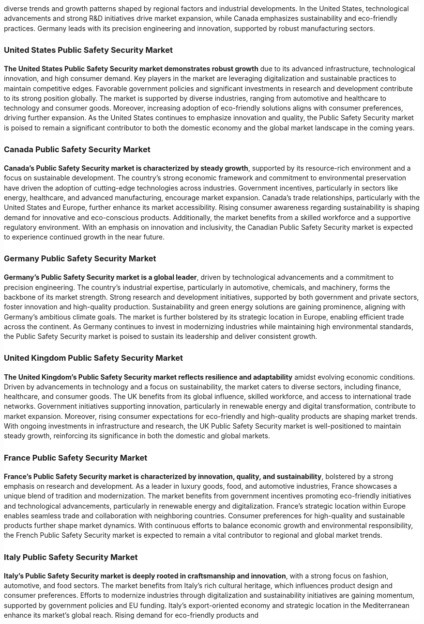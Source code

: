 diverse trends and growth patterns shaped by regional factors and industrial developments. In the United States, technological advancements and strong R&amp;D initiatives drive market expansion, while Canada emphasizes sustainability and eco-friendly practices. Germany leads with its precision engineering and innovation, supported by robust manufacturing sectors.</span></em></p></blockquote><h3><strong>United States Public Safety Security Market</strong></h3><p><strong>The United States Public Safety Security market demonstrates robust growth</strong> due to its advanced infrastructure, technological innovation, and high consumer demand. Key players in the market are leveraging digitalization and sustainable practices to maintain competitive edges. Favorable government policies and significant investments in research and development contribute to its strong position globally. The market is supported by diverse industries, ranging from automotive and healthcare to technology and consumer goods. Moreover, increasing adoption of eco-friendly solutions aligns with consumer preferences, driving further expansion. As the United States continues to emphasize innovation and quality, the Public Safety Security market is poised to remain a significant contributor to both the domestic economy and the global market landscape in the coming years.</p><h3><strong>Canada Public Safety Security Market</strong></h3><p><strong>Canada&rsquo;s Public Safety Security market is characterized by steady growth</strong>, supported by its resource-rich environment and a focus on sustainable development. The country&rsquo;s strong economic framework and commitment to environmental preservation have driven the adoption of cutting-edge technologies across industries. Government incentives, particularly in sectors like energy, healthcare, and advanced manufacturing, encourage market expansion. Canada&rsquo;s trade relationships, particularly with the United States and Europe, further enhance its market accessibility. Rising consumer awareness regarding sustainability is shaping demand for innovative and eco-conscious products. Additionally, the market benefits from a skilled workforce and a supportive regulatory environment. With an emphasis on innovation and inclusivity, the Canadian Public Safety Security market is expected to experience continued growth in the near future.</p><h3><strong>Germany Public Safety Security Market</strong></h3><p><strong>Germany&rsquo;s Public Safety Security market is a global leader</strong>, driven by technological advancements and a commitment to precision engineering. The country&rsquo;s industrial expertise, particularly in automotive, chemicals, and machinery, forms the backbone of its market strength. Strong research and development initiatives, supported by both government and private sectors, foster innovation and high-quality production. Sustainability and green energy solutions are gaining prominence, aligning with Germany&rsquo;s ambitious climate goals. The market is further bolstered by its strategic location in Europe, enabling efficient trade across the continent. As Germany continues to invest in modernizing industries while maintaining high environmental standards, the Public Safety Security market is poised to sustain its leadership and deliver consistent growth.</p><h3><strong>United Kingdom Public Safety Security Market</strong></h3><p><strong>The United Kingdom&rsquo;s Public Safety Security market reflects resilience and adaptability</strong> amidst evolving economic conditions. Driven by advancements in technology and a focus on sustainability, the market caters to diverse sectors, including finance, healthcare, and consumer goods. The UK benefits from its global influence, skilled workforce, and access to international trade networks. Government initiatives supporting innovation, particularly in renewable energy and digital transformation, contribute to market expansion. Moreover, rising consumer expectations for eco-friendly and high-quality products are shaping market trends. With ongoing investments in infrastructure and research, the UK Public Safety Security market is well-positioned to maintain steady growth, reinforcing its significance in both the domestic and global markets.</p><h3><strong>France Public Safety Security Market</strong></h3><p><strong>France&rsquo;s Public Safety Security market is characterized by innovation, quality, and sustainability</strong>, bolstered by a strong emphasis on research and development. As a leader in luxury goods, food, and automotive industries, France showcases a unique blend of tradition and modernization. The market benefits from government incentives promoting eco-friendly initiatives and technological advancements, particularly in renewable energy and digitalization. France&rsquo;s strategic location within Europe enables seamless trade and collaboration with neighboring countries. Consumer preferences for high-quality and sustainable products further shape market dynamics. With continuous efforts to balance economic growth and environmental responsibility, the French Public Safety Security market is expected to remain a vital contributor to regional and global market trends.</p><h3><strong>Italy Public Safety Security Market</strong></h3><p><strong>Italy&rsquo;s Public Safety Security market is deeply rooted in craftsmanship and innovation</strong>, with a strong focus on fashion, automotive, and food sectors. The market benefits from Italy&rsquo;s rich cultural heritage, which influences product design and consumer preferences. Efforts to modernize industries through digitalization and sustainability initiatives are gaining momentum, supported by government policies and EU funding. Italy&rsquo;s export-oriented economy and strategic location in the Mediterranean enhance its market&rsquo;s global reach. Rising demand for eco-friendly products and
